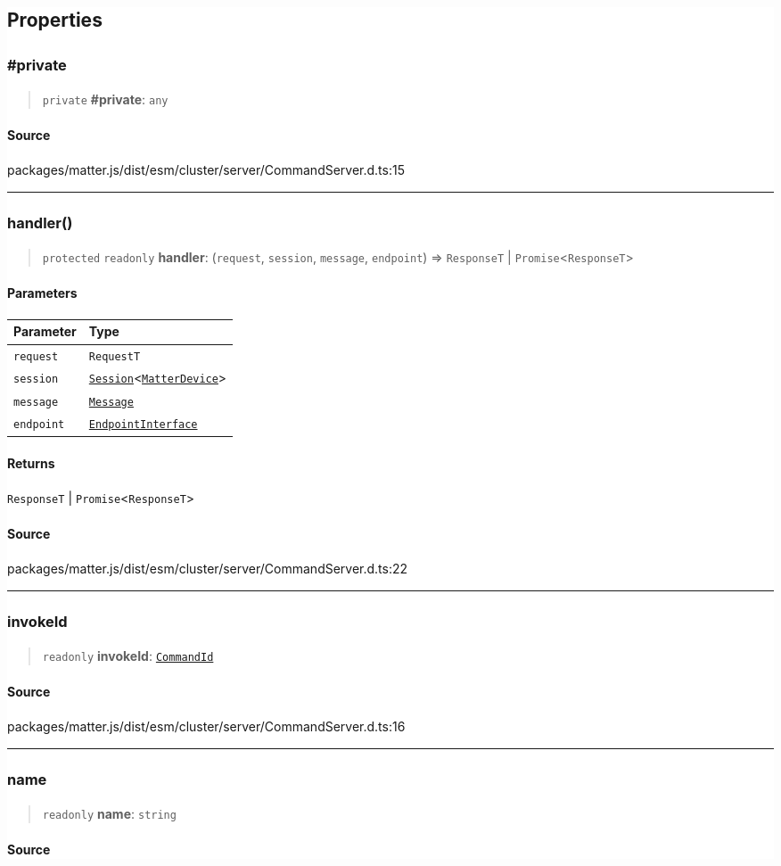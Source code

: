 ## Properties

### #private

> `private` **#private**: `any`

#### Source

packages/matter.js/dist/esm/cluster/server/CommandServer.d.ts:15

***

### handler()

> `protected` `readonly` **handler**: (`request`, `session`, `message`, `endpoint`) => `ResponseT` \| `Promise`\<`ResponseT`\>

#### Parameters

| Parameter | Type |
| :------ | :------ |
| `request` | `RequestT` |
| `session` | [`Session`](../../session/classes/Session.md)\<[`MatterDevice`](../-internal-/classes/MatterDevice.md)\> |
| `message` | [`Message`](../../codec/interfaces/Message.md) |
| `endpoint` | [`EndpointInterface`](../-internal-/interfaces/EndpointInterface.md) |

#### Returns

`ResponseT` \| `Promise`\<`ResponseT`\>

#### Source

packages/matter.js/dist/esm/cluster/server/CommandServer.d.ts:22

***

### invokeId

> `readonly` **invokeId**: [`CommandId`](../../datatype/README.md#commandid)

#### Source

packages/matter.js/dist/esm/cluster/server/CommandServer.d.ts:16

***

### name

> `readonly` **name**: `string`

#### Source

